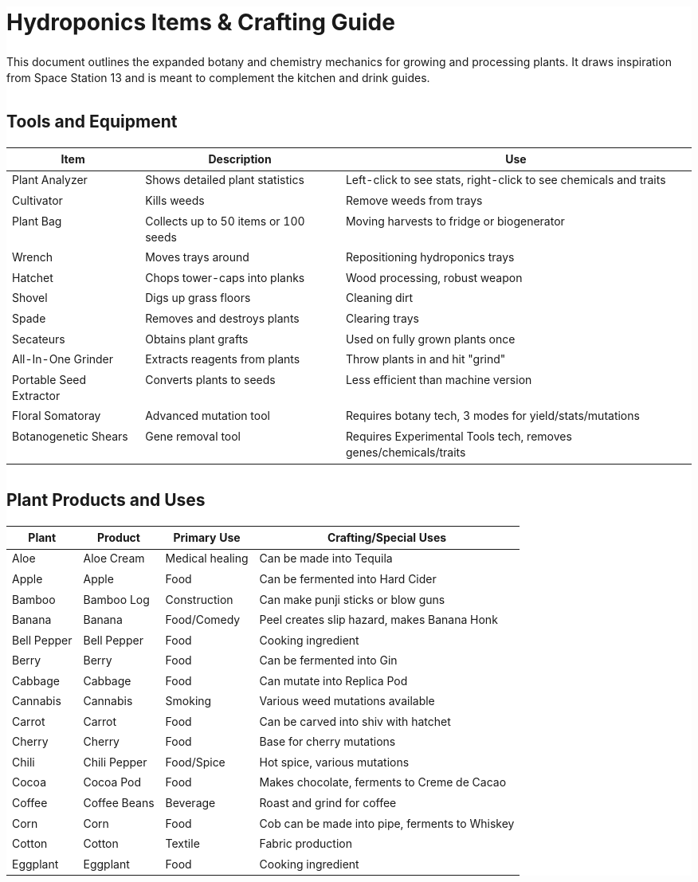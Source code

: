 # Hydroponics Items & Crafting Guide

This document outlines the expanded botany and chemistry mechanics for growing and processing plants. It draws inspiration from Space Station 13 and is meant to complement the kitchen and drink guides.

## Tools and Equipment

| Item | Description | Use |
|------|-------------|-----|
| Plant Analyzer | Shows detailed plant statistics | Left-click to see stats, right-click to see chemicals and traits |
| Cultivator | Kills weeds | Remove weeds from trays |
| Plant Bag | Collects up to 50 items or 100 seeds | Moving harvests to fridge or biogenerator |
| Wrench | Moves trays around | Repositioning hydroponics trays |
| Hatchet | Chops tower-caps into planks | Wood processing, robust weapon |
| Shovel | Digs up grass floors | Cleaning dirt |
| Spade | Removes and destroys plants | Clearing trays |
| Secateurs | Obtains plant grafts | Used on fully grown plants once |
| All-In-One Grinder | Extracts reagents from plants | Throw plants in and hit "grind" |
| Portable Seed Extractor | Converts plants to seeds | Less efficient than machine version |
| Floral Somatoray | Advanced mutation tool | Requires botany tech, 3 modes for yield/stats/mutations |
| Botanogenetic Shears | Gene removal tool | Requires Experimental Tools tech, removes genes/chemicals/traits |

## Plant Products and Uses

| Plant | Product | Primary Use | Crafting/Special Uses |
|-------|---------|-------------|----------------------|
| Aloe | Aloe Cream | Medical healing | Can be made into Tequila |
| Apple | Apple | Food | Can be fermented into Hard Cider |
| Bamboo | Bamboo Log | Construction | Can make punji sticks or blow guns |
| Banana | Banana | Food/Comedy | Peel creates slip hazard, makes Banana Honk |
| Bell Pepper | Bell Pepper | Food | Cooking ingredient |
| Berry | Berry | Food | Can be fermented into Gin |
| Cabbage | Cabbage | Food | Can mutate into Replica Pod |
| Cannabis | Cannabis | Smoking | Various weed mutations available |
| Carrot | Carrot | Food | Can be carved into shiv with hatchet |
| Cherry | Cherry | Food | Base for cherry mutations |
| Chili | Chili Pepper | Food/Spice | Hot spice, various mutations |
| Cocoa | Cocoa Pod | Food | Makes chocolate, ferments to Creme de Cacao |
| Coffee | Coffee Beans | Beverage | Roast and grind for coffee |
| Corn | Corn | Food | Cob can be made into pipe, ferments to Whiskey |
| Cotton | Cotton | Textile | Fabric production |
| Eggplant | Eggplant | Food | Cooking ingredient |